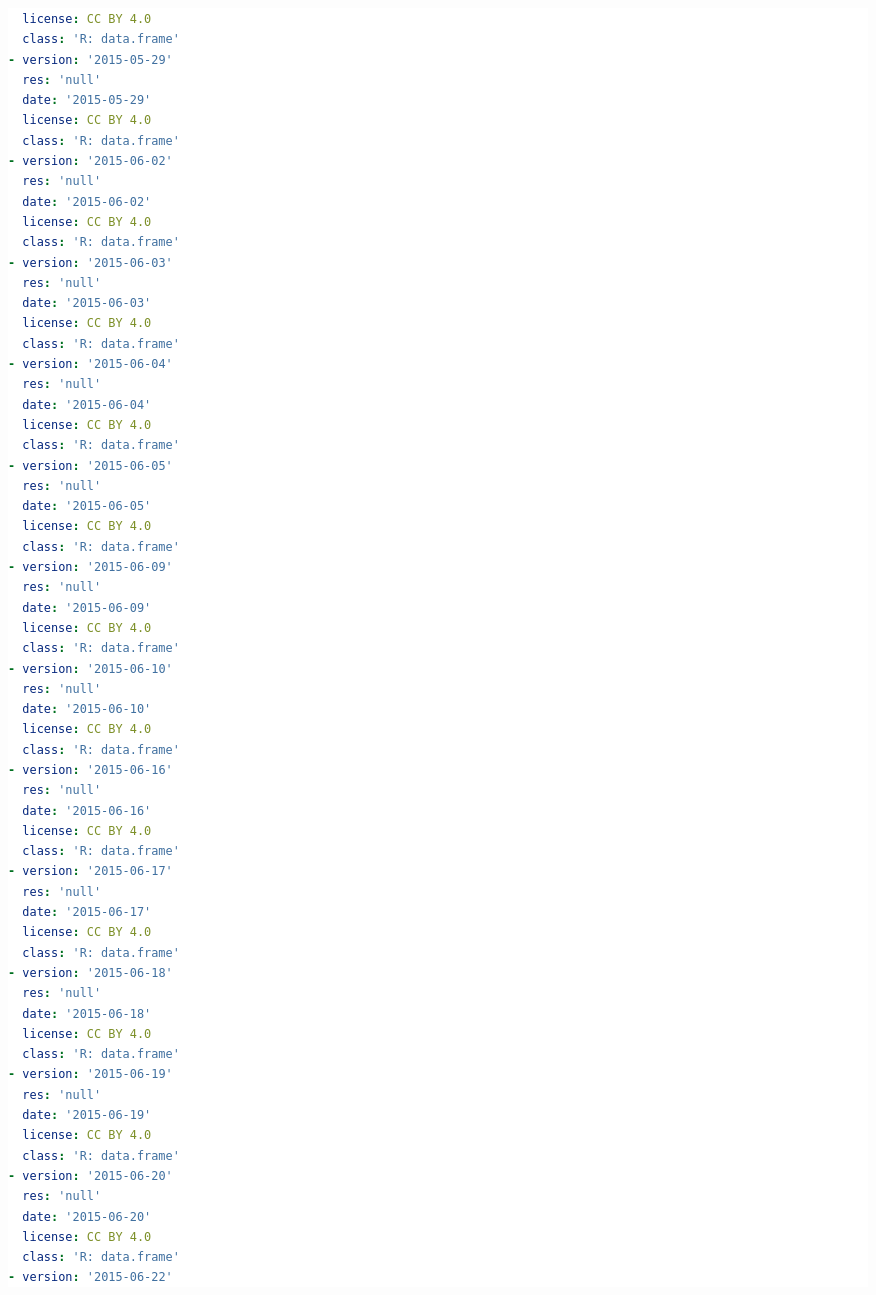 ```yaml
  license: CC BY 4.0
  class: 'R: data.frame'
- version: '2015-05-29'
  res: 'null'
  date: '2015-05-29'
  license: CC BY 4.0
  class: 'R: data.frame'
- version: '2015-06-02'
  res: 'null'
  date: '2015-06-02'
  license: CC BY 4.0
  class: 'R: data.frame'
- version: '2015-06-03'
  res: 'null'
  date: '2015-06-03'
  license: CC BY 4.0
  class: 'R: data.frame'
- version: '2015-06-04'
  res: 'null'
  date: '2015-06-04'
  license: CC BY 4.0
  class: 'R: data.frame'
- version: '2015-06-05'
  res: 'null'
  date: '2015-06-05'
  license: CC BY 4.0
  class: 'R: data.frame'
- version: '2015-06-09'
  res: 'null'
  date: '2015-06-09'
  license: CC BY 4.0
  class: 'R: data.frame'
- version: '2015-06-10'
  res: 'null'
  date: '2015-06-10'
  license: CC BY 4.0
  class: 'R: data.frame'
- version: '2015-06-16'
  res: 'null'
  date: '2015-06-16'
  license: CC BY 4.0
  class: 'R: data.frame'
- version: '2015-06-17'
  res: 'null'
  date: '2015-06-17'
  license: CC BY 4.0
  class: 'R: data.frame'
- version: '2015-06-18'
  res: 'null'
  date: '2015-06-18'
  license: CC BY 4.0
  class: 'R: data.frame'
- version: '2015-06-19'
  res: 'null'
  date: '2015-06-19'
  license: CC BY 4.0
  class: 'R: data.frame'
- version: '2015-06-20'
  res: 'null'
  date: '2015-06-20'
  license: CC BY 4.0
  class: 'R: data.frame'
- version: '2015-06-22'
```